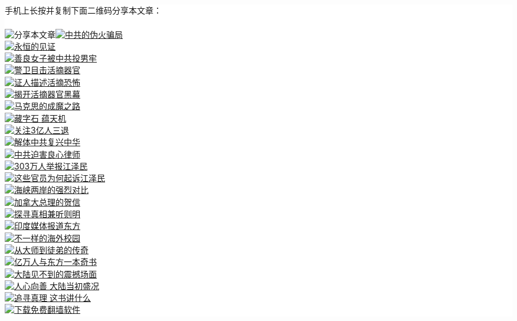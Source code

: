 ####
手机上长按并复制下面二维码分享本文章：<br><br><img src="http://www.hehaibao.com/qr/index.php?m=1&e=L&p=10&t=&d=https://github.com/rdngdq252/djy/blob/master/gb/19/10/24/n11610478.md%231" title="分享本文章"></td><td VALIGN=TOP><a href="https://github.com/rdngdq252/djy/blob/master/gb/16/1/21/n4622075.md?dfh#1" target="_blank"><img src="https://raw.githubusercontent.com/rdngdq252/djy/master/gb/300/wei-f1.jpg" title="中共的伪火骗局"  alt="中共的伪火骗局"></a><br><a href="https://github.com/rdngdq252/www/blob/master/README.md?dfh#9" target="_blank"><img src="https://raw.githubusercontent.com/rdngdq252/djy/master/gb/300/yong-h.jpg" title="永恒的见证"  alt="永恒的见证"></a><br><a href="https://github.com/rdngdq252/djy/blob/master/gb/13/9/29/n3974789.md?dfh#1" target="_blank"><img src="https://raw.githubusercontent.com/rdngdq252/djy/master/gb/300/shang-lnz.jpg" title="善良女子被中共投男牢"  alt="善良女子被中共投男牢"></a><br><a href="https://github.com/rdngdq252/djy/blob/master/gb/16/3/16/n4663449.md?dfh#1" target="_blank"><img src="https://raw.githubusercontent.com/rdngdq252/djy/master/gb/300/huo-z3.jpg" title="警卫目击活摘器官"  alt="警卫目击活摘器官"></a><br><a href="https://github.com/rdngdq252/djy/blob/master/gb/16/8/7/n8177641.md?dfh#1" target="_blank"><img src="https://raw.githubusercontent.com/rdngdq252/djy/master/gb/300/huo-z4.jpg" title="证人描述活摘恐怖"  alt="证人描述活摘恐怖"></a><br><a href="https://github.com/rdngdq252/djy/blob/master/gb/10/4/19/n2881569.md?dfh#1" target="_blank"><img src="https://raw.githubusercontent.com/rdngdq252/djy/master/gb/300/huo-z1.jpg" title="揭开活摘器官黑幕"  alt="揭开活摘器官黑幕"></a><br><a href="https://github.com/rdngdq252/djy/blob/master/gb/10/11/7/n3077476.md?dfh#1" target="_blank"><img src="https://raw.githubusercontent.com/rdngdq252/djy/master/gb/300/ma-ks.jpg" title="马克思的成魔之路"  alt="马克思的成魔之路"></a><br><a href="https://github.com/rdngdq252/djy/blob/master/gb/14/6/9/n4173977.md?dfh#1" target="_blank"><img src="https://raw.githubusercontent.com/rdngdq252/djy/master/gb/300/chang-zs.jpg" title="藏字石 蕴天机"  alt="藏字石 蕴天机"></a><br><a href="https://github.com/rdngdq252/djy/blob/master/gb/18/5/10/n10381511.md?dfh#1" target="_blank"><img src="https://raw.githubusercontent.com/rdngdq252/djy/master/gb/300/st1.jpg" title="关注3亿人三退"  alt="关注3亿人三退"></a><br><a href="https://github.com/rdngdq252/djy/blob/master/gb/18/3/21/n10237682.md?dfh#1" target="_blank"><img src="https://raw.githubusercontent.com/rdngdq252/djy/master/gb/300/jie-t.jpg" title="解体中共复兴中华"  alt="解体中共复兴中华"></a><br><a href="https://github.com/rdngdq252/djy/blob/master/gb/9/2/9/n2422991.md?dfh#1" target="_blank"><img src="https://raw.githubusercontent.com/rdngdq252/djy/master/gb/300/gao-zs.jpg" title="中共迫害良心律师"  alt="中共迫害良心律师"></a><br><a href="https://github.com/rdngdq252/djy/blob/master/gb/18/12/9/n10900044.md?dfh#1" target="_blank"><img src="https://raw.githubusercontent.com/rdngdq252/djy/master/gb/300/sj1.jpg" title="303万人举报江泽民"  alt="303万人举报江泽民"></a><br><a href="https://github.com/rdngdq252/djy/blob/master/gb/18/8/28/n10672014.md?dfh#1" target="_blank"><img src="https://raw.githubusercontent.com/rdngdq252/djy/master/gb/300/sj2.jpg" title="这些官员为何起诉江泽民"  alt="这些官员为何起诉江泽民"></a><br><a href="https://github.com/rdngdq252/djy/blob/master/gb/8/12/18/n2367165.md?dfh#1" target="_blank"><img src="https://raw.githubusercontent.com/rdngdq252/djy/master/gb/300/liangan.jpg" title="海峡两岸的强烈对比"  alt="海峡两岸的强烈对比"></a><br><a href="https://github.com/rdngdq252/djy/blob/master/gb/15/5/5/n4427238.md?dfh#1" target="_blank"><img src="https://raw.githubusercontent.com/rdngdq252/djy/master/gb/300/jia-ndzl.jpg" title="加拿大总理的贺信"  alt="加拿大总理的贺信"></a><br><a href="https://github.com/rdngdq252/djy/blob/master/gb/11/6/17/n3289382.md?dfh#1" target="_blank">
<img src="https://raw.githubusercontent.com/rdngdq252/djy/master/gb/300/xiao-wd.jpg" title="探寻真相兼听则明"  alt="探寻真相兼听则明"></a><br><a href="https://github.com/rdngdq252/djy/blob/master/gb/18/10/27/n10812623.md?dfh#1" target="_blank"><img src="https://raw.githubusercontent.com/rdngdq252/djy/master/gb/300/yindu.jpg" title="印度媒体报道东方"  alt="印度媒体报道东方"></a><br><a href="https://github.com/rdngdq252/djy/blob/master/gb/18/6/9/n10469652.md?dfh#1" target="_blank"><img src="https://raw.githubusercontent.com/rdngdq252/djy/master/gb/300/xie-j.jpg" title="不一样的海外校园"  alt="不一样的海外校园"></a><br><a href="https://github.com/rdngdq252/djy/blob/master/gb/7/4/5/n1669415.md?dfh#1" target="_blank"><img src="https://raw.githubusercontent.com/rdngdq252/djy/master/gb/300/li-up.jpg" title="从大师到徒弟的传奇"  alt="从大师到徒弟的传奇"></a><br><a href="https://github.com/rdngdq252/djy/blob/master/gb/17/5/26/n9191512.md?dfh#1" target="_blank"><img src="https://raw.githubusercontent.com/rdngdq252/djy/master/gb/300/zfl2.jpg" title="亿万人与东方一本奇书"  alt="亿万人与东方一本奇书"></a><br><a href="https://github.com/rdngdq252/djy/blob/master/gb/13/11/27/n4020290.md?dfh#1" target="_blank"><img src="https://raw.githubusercontent.com/rdngdq252/djy/master/gb/300/zhen-h.jpg" title="大陆见不到的震撼场面"  alt="大陆见不到的震撼场面"></a><br><a href="https://github.com/rdngdq252/djy/blob/master/gb/15/7/17/n4482910.md?dfh#1" target="_blank"><img src="https://raw.githubusercontent.com/rdngdq252/djy/master/gb/300/dalu-sk.jpg" title="人心向善 大陆当初盛况"  alt="人心向善 大陆当初盛况"></a><br><a href="https://github.com/rdngdq252/djy/blob/master/gb/9/10/15/n2689419.md?dfh#1" target="_blank"><img src="https://raw.githubusercontent.com/rdngdq252/djy/master/gb/300/zfl1.jpg" title="追寻真理 这书讲什么"  alt="追寻真理 这书讲什么"></a><br><a href="https://github.com/rdngdq252/www/blob/master/README.md?dfh#1" target="_blank"><img src="https://raw.githubusercontent.com/rdngdq252/djy/master/gb/300/fq1.jpg" title="下载免费翻墙软件"  alt="下载免费翻墙软件"></a><br></td></tr></table>
